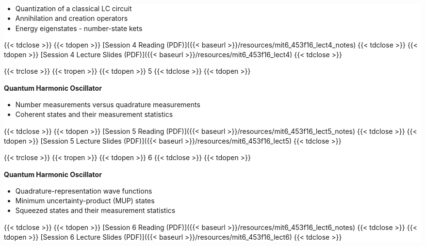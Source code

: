 *   Quantization of a classical LC circuit
*   Annihilation and creation operators
*   Energy eigenstates - number-state kets


{{< tdclose >}}
{{< tdopen >}}
[Session 4 Reading (PDF)]({{< baseurl >}}/resources/mit6_453f16_lect4_notes)
{{< tdclose >}}
{{< tdopen >}}
[Session 4 Lecture Slides (PDF)]({{< baseurl >}}/resources/mit6_453f16_lect4)
{{< tdclose >}}

{{< trclose >}}
{{< tropen >}}
{{< tdopen >}}
5
{{< tdclose >}}
{{< tdopen >}}


**Quantum Harmonic Oscillator**

*   Number measurements versus quadrature measurements
*   Coherent states and their measurement statistics


{{< tdclose >}}
{{< tdopen >}}
[Session 5 Reading (PDF)]({{< baseurl >}}/resources/mit6_453f16_lect5_notes)
{{< tdclose >}}
{{< tdopen >}}
[Session 5 Lecture Slides (PDF)]({{< baseurl >}}/resources/mit6_453f16_lect5)
{{< tdclose >}}

{{< trclose >}}
{{< tropen >}}
{{< tdopen >}}
6
{{< tdclose >}}
{{< tdopen >}}


**Quantum Harmonic Oscillator**

*   Quadrature-representation wave functions
*   Minimum uncertainty-product (MUP) states
*   Squeezed states and their measurement statistics


{{< tdclose >}}
{{< tdopen >}}
[Session 6 Reading (PDF)]({{< baseurl >}}/resources/mit6_453f16_lect6_notes)
{{< tdclose >}}
{{< tdopen >}}
[Session 6 Lecture Slides (PDF)]({{< baseurl >}}/resources/mit6_453f16_lect6)
{{< tdclose >}}
